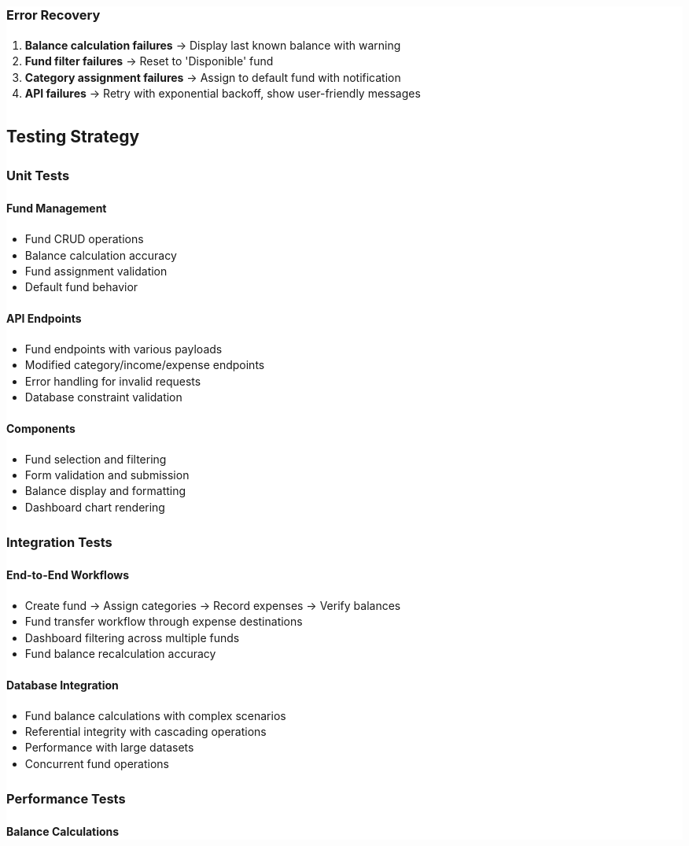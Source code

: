 ### Error Recovery

1. **Balance calculation failures** → Display last known balance with warning
2. **Fund filter failures** → Reset to 'Disponible' fund
3. **Category assignment failures** → Assign to default fund with notification
4. **API failures** → Retry with exponential backoff, show user-friendly messages

## Testing Strategy

### Unit Tests

#### Fund Management

- Fund CRUD operations
- Balance calculation accuracy
- Fund assignment validation
- Default fund behavior

#### API Endpoints

- Fund endpoints with various payloads
- Modified category/income/expense endpoints
- Error handling for invalid requests
- Database constraint validation

#### Components

- Fund selection and filtering
- Form validation and submission
- Balance display and formatting
- Dashboard chart rendering

### Integration Tests

#### End-to-End Workflows

- Create fund → Assign categories → Record expenses → Verify balances
- Fund transfer workflow through expense destinations
- Dashboard filtering across multiple funds
- Fund balance recalculation accuracy

#### Database Integration

- Fund balance calculations with complex scenarios
- Referential integrity with cascading operations
- Performance with large datasets
- Concurrent fund operations

### Performance Tests

#### Balance Calculations
